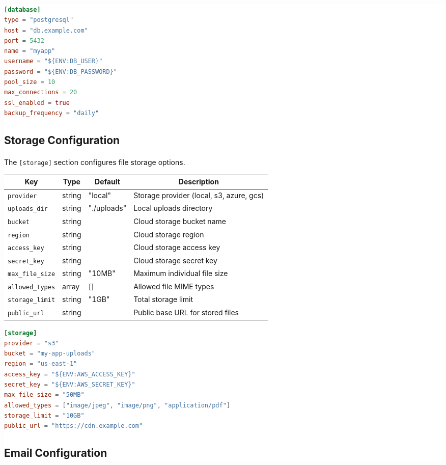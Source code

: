```toml
[database]
type = "postgresql"
host = "db.example.com"
port = 5432
name = "myapp"
username = "${ENV:DB_USER}"
password = "${ENV:DB_PASSWORD}"
pool_size = 10
max_connections = 20
ssl_enabled = true
backup_frequency = "daily"
```

## Storage Configuration

The `[storage]` section configures file storage options.

| Key | Type | Default | Description |
|-----|------|---------|-------------|
| `provider` | string | "local" | Storage provider (local, s3, azure, gcs) |
| `uploads_dir` | string | "./uploads" | Local uploads directory |
| `bucket` | string | | Cloud storage bucket name |
| `region` | string | | Cloud storage region |
| `access_key` | string | | Cloud storage access key |
| `secret_key` | string | | Cloud storage secret key |
| `max_file_size` | string | "10MB" | Maximum individual file size |
| `allowed_types` | array | [] | Allowed file MIME types |
| `storage_limit` | string | "1GB" | Total storage limit |
| `public_url` | string | | Public base URL for stored files |

```toml
[storage]
provider = "s3"
bucket = "my-app-uploads"
region = "us-east-1"
access_key = "${ENV:AWS_ACCESS_KEY}"
secret_key = "${ENV:AWS_SECRET_KEY}"
max_file_size = "50MB"
allowed_types = ["image/jpeg", "image/png", "application/pdf"]
storage_limit = "10GB"
public_url = "https://cdn.example.com"
```

## Email Configuration
